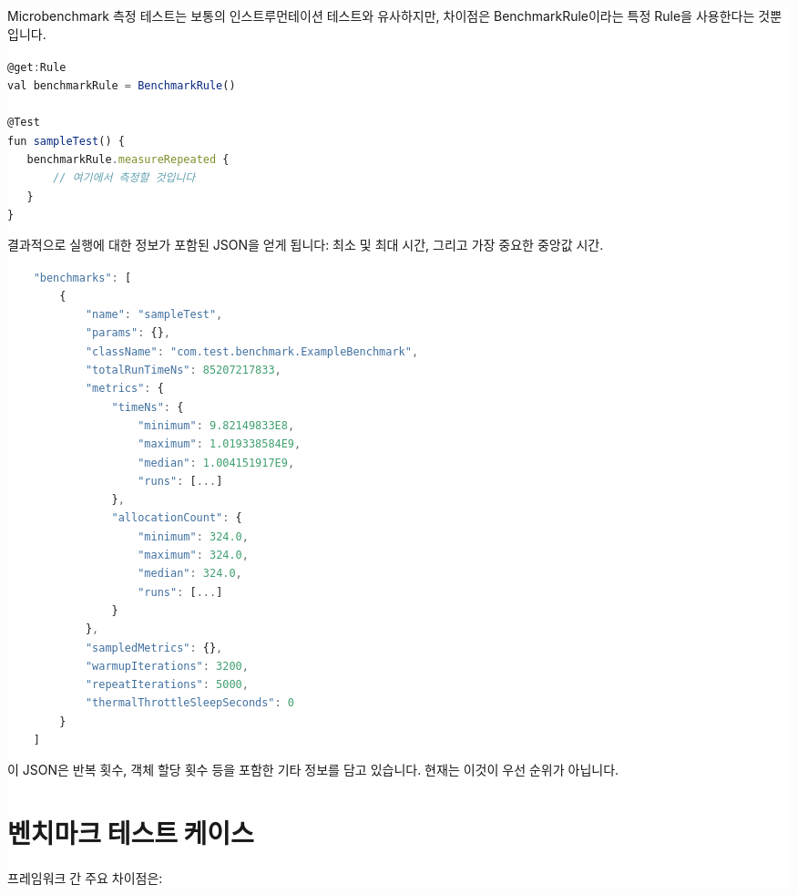 Microbenchmark 측정 테스트는 보통의 인스트루먼테이션 테스트와 유사하지만, 차이점은 BenchmarkRule이라는 특정 Rule을 사용한다는 것뿐입니다.

```js
@get:Rule
val benchmarkRule = BenchmarkRule()

@Test
fun sampleTest() {
   benchmarkRule.measureRepeated {
       // 여기에서 측정할 것입니다
   }
}
```

<div class="content-ad"></div>

결과적으로 실행에 대한 정보가 포함된 JSON을 얻게 됩니다: 최소 및 최대 시간, 그리고 가장 중요한 중앙값 시간.

```js
    "benchmarks": [
        {
            "name": "sampleTest",
            "params": {},
            "className": "com.test.benchmark.ExampleBenchmark",
            "totalRunTimeNs": 85207217833,
            "metrics": {
                "timeNs": {
                    "minimum": 9.82149833E8,
                    "maximum": 1.019338584E9,
                    "median": 1.004151917E9,
                    "runs": [...]
                },
                "allocationCount": {
                    "minimum": 324.0,
                    "maximum": 324.0,
                    "median": 324.0,
                    "runs": [...]
                }
            },
            "sampledMetrics": {},
            "warmupIterations": 3200,
            "repeatIterations": 5000,
            "thermalThrottleSleepSeconds": 0
        }
    ]
```

이 JSON은 반복 횟수, 객체 할당 횟수 등을 포함한 기타 정보를 담고 있습니다. 현재는 이것이 우선 순위가 아닙니다.

# 벤치마크 테스트 케이스

<div class="content-ad"></div>

프레임워크 간 주요 차이점은:
